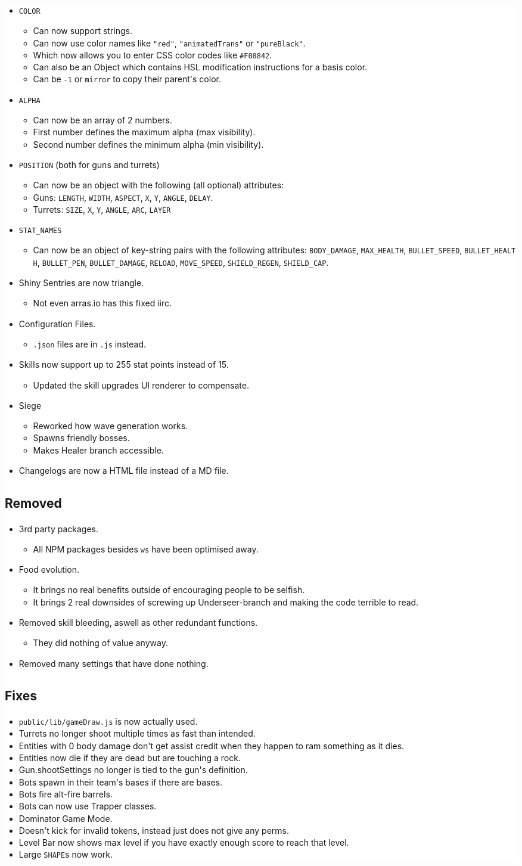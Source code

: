 * `COLOR`
  * Can now support strings.
  * Can now use color names like `"red"`, `"animatedTrans"` or `"pureBlack"`.
  * Which now allows you to enter CSS color codes like `#F08842`.
  * Can also be an Object which contains HSL modification instructions for a basis color.
  * Can be `-1` or `mirror` to copy their parent's color.

* `ALPHA`
  * Can now be an array of 2 numbers.
  * First number defines the maximum alpha (max visibility).
  * Second number defines the minimum alpha (min visibility).

* `POSITION` (both for guns and turrets)
  * Can now be an object with the following (all optional) attributes:
  * Guns: `LENGTH`, `WIDTH`, `ASPECT`, `X`, `Y`, `ANGLE`, `DELAY`.
  * Turrets: `SIZE`, `X`, `Y`, `ANGLE`, `ARC`, `LAYER`

* `STAT_NAMES`
  * Can now be an object of key-string pairs with the following attributes: `BODY_DAMAGE`, `MAX_HEALTH`, `BULLET_SPEED`, `BULLET_HEALTH`, `BULLET_PEN`, `BULLET_DAMAGE`, `RELOAD`, `MOVE_SPEED`, `SHIELD_REGEN`, `SHIELD_CAP`.

* Shiny Sentries are now triangle.
  * Not even arras.io has this fixed iirc.

* Configuration Files.
  * `.json` files are in `.js` instead.

* Skills now support up to 255 stat points instead of 15.
  * Updated the skill upgrades UI renderer to compensate.

* Siege
  * Reworked how wave generation works.
  * Spawns friendly bosses.
  * Makes Healer branch accessible.

* Changelogs are now a HTML file instead of a MD file.


## Removed

* 3rd party packages.
  * All NPM packages besides `ws` have been optimised away.

* Food evolution.
  * It brings no real benefits outside of encouraging people to be selfish.
  * It brings 2 real downsides of screwing up Underseer-branch and making the code terrible to read.

* Removed skill bleeding, aswell as other redundant functions.
  * They did nothing of value anyway.

* Removed many settings that have done nothing.


## Fixes

* `public/lib/gameDraw.js` is now actually used.
* Turrets no longer shoot multiple times as fast than intended.
* Entities with 0 body damage don't get assist credit when they happen to ram something as it dies.
* Entities now die if they are dead but are touching a rock.
* Gun.shootSettings no longer is tied to the gun's definition.
* Bots spawn in their team's bases if there are bases.
* Bots fire alt-fire barrels.
* Bots can now use Trapper classes.
* Dominator Game Mode.
* Doesn't kick for invalid tokens, instead just does not give any perms.
* Level Bar now shows max level if you have exactly enough score to reach that level.
* Large `SHAPE`s now work.
